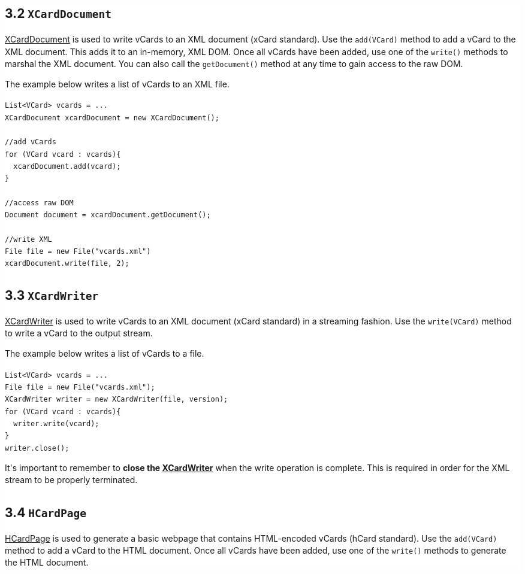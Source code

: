 ## 3.2 `XCardDocument` ##

[XCardDocument](https://ez-vcard.googlecode.com/svn/javadocs/latest/ezvcard/io/xml/XCardDocument.html) is used to write vCards to an XML document (xCard standard).  Use the `add(VCard)` method to add a vCard to the XML document.  This adds it to an in-memory, XML DOM.  Once all vCards have been added, use one of the `write()` methods to marshal the XML document.  You can also call the `getDocument()` method at any time to gain access to the raw DOM.

The example below writes a list of vCards to an XML file.

```
List<VCard> vcards = ...
XCardDocument xcardDocument = new XCardDocument();

//add vCards
for (VCard vcard : vcards){
  xcardDocument.add(vcard);
}

//access raw DOM
Document document = xcardDocument.getDocument();

//write XML
File file = new File("vcards.xml")
xcardDocument.write(file, 2);
```

## 3.3 `XCardWriter` ##

[XCardWriter](https://ez-vcard.googlecode.com/svn/javadocs/latest/ezvcard/io/xml/XCardWriter.html) is used to write vCards to an XML document (xCard standard) in a streaming fashion.  Use the `write(VCard)` method to write a vCard to the output stream.

The example below writes a list of vCards to a file.

```
List<VCard> vcards = ...
File file = new File("vcards.xml");
XCardWriter writer = new XCardWriter(file, version);
for (VCard vcard : vcards){
  writer.write(vcard);
}
writer.close();
```

It's important to remember to **close the [XCardWriter](https://ez-vcard.googlecode.com/svn/javadocs/latest/ezvcard/io/xml/XCardWriter.html)** when the write operation is complete.  This is required in order for the XML stream to be properly terminated.

## 3.4 `HCardPage` ##

[HCardPage](https://ez-vcard.googlecode.com/svn/javadocs/latest/ezvcard/io/html/HCardPage.html) is used to generate a basic webpage that contains HTML-encoded vCards (hCard standard).  Use the `add(VCard)` method to add a vCard to the HTML document.  Once all vCards have been added, use one of the `write()` methods to generate the HTML document.
